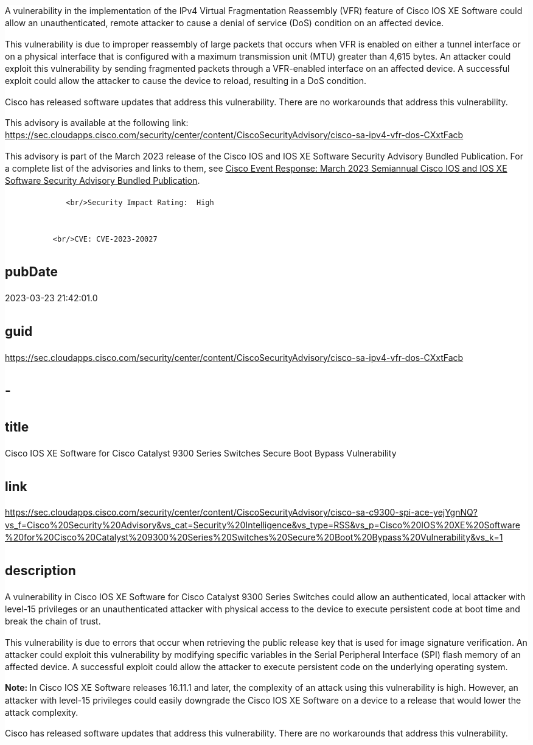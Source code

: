 			
<p>A vulnerability in the implementation of the IPv4 Virtual Fragmentation Reassembly (VFR) feature of Cisco IOS XE Software could allow an unauthenticated, remote attacker to cause a denial of service (DoS) condition on an affected device.</p>
<p>This vulnerability is due to improper reassembly of large packets that occurs when VFR is enabled on either a tunnel interface or on a physical interface that is configured with a maximum transmission unit (MTU) greater than 4,615 bytes. An attacker could exploit this vulnerability by sending fragmented packets through a VFR-enabled interface on an affected device. A successful exploit could allow the attacker to cause the device to reload, resulting in a DoS condition.</p>
<p>Cisco has released software updates that address this vulnerability. There are no workarounds that address this vulnerability.</p>
<p>This advisory is available at the following link:<br><a id="u_psirt_publication.u_public_url_link" class="web web-inline form-control-static" tabindex="0" href="https://sec.cloudapps.cisco.com/security/center/content/CiscoSecurityAdvisory/cisco-sa-ipv4-vfr-dos-CXxtFacb" target="gsft_link" name="u_psirt_publication.u_public_url_link" aria-hidden="false">https://sec.cloudapps.cisco.com/security/center/content/CiscoSecurityAdvisory/cisco-sa-ipv4-vfr-dos-CXxtFacb</a></p>
<p>This advisory is part of the March 2023 release of the Cisco IOS and IOS XE Software Security Advisory Bundled Publication. For a complete list of the advisories and links to them, see <a href="https://sec.cloudapps.cisco.com/security/center/viewErp.x?alertId=ERP-74842">Cisco Event Response: March 2023 Semiannual Cisco IOS and IOS XE Software Security Advisory Bundled Publication</a>.</p>

			      
		          <br/>Security Impact Rating:  High
		    
		    
		       <br/>CVE: CVE-2023-20027
		    
         
## pubDate
2023-03-23 21:42:01.0
## guid
https://sec.cloudapps.cisco.com/security/center/content/CiscoSecurityAdvisory/cisco-sa-ipv4-vfr-dos-CXxtFacb
## -
## title
Cisco IOS XE Software for Cisco Catalyst 9300 Series Switches Secure Boot Bypass Vulnerability
## link
https://sec.cloudapps.cisco.com/security/center/content/CiscoSecurityAdvisory/cisco-sa-c9300-spi-ace-yejYgnNQ?vs_f=Cisco%20Security%20Advisory&vs_cat=Security%20Intelligence&vs_type=RSS&vs_p=Cisco%20IOS%20XE%20Software%20for%20Cisco%20Catalyst%209300%20Series%20Switches%20Secure%20Boot%20Bypass%20Vulnerability&vs_k=1
## description

			
<p>A vulnerability in Cisco IOS XE Software for Cisco Catalyst 9300 Series Switches could allow an authenticated, local attacker with level-15 privileges or an unauthenticated attacker with physical access to the device to execute persistent code at boot time and break the chain of trust.</p>
<p>This vulnerability is due to errors that occur when retrieving the public release key that is used for image signature verification. An attacker could exploit this vulnerability by modifying specific variables in the Serial Peripheral Interface (SPI) flash memory of an affected device. A successful exploit could allow the attacker to execute persistent code on the underlying operating system.</p>
<p><strong>Note: </strong>In Cisco IOS XE Software releases 16.11.1 and later, the complexity of an attack using this vulnerability is high. However, an attacker with level-15 privileges could easily downgrade the Cisco IOS XE Software on a device to a release that would lower the attack complexity.</p>
<p>Cisco has released software updates that address this vulnerability. There are no workarounds that address this vulnerability.</p>